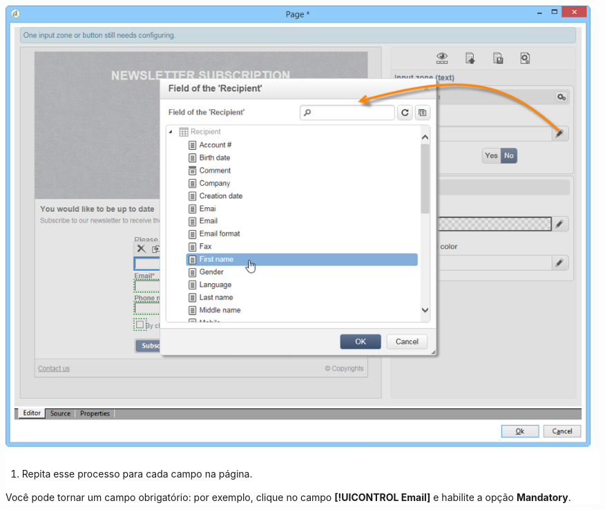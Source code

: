    ![](assets/dce_uc1_mapping.png)

1. Repita esse processo para cada campo na página.

Você pode tornar um campo obrigatório: por exemplo, clique no campo **[!UICONTROL Email]** e habilite a opção **Mandatory**.
